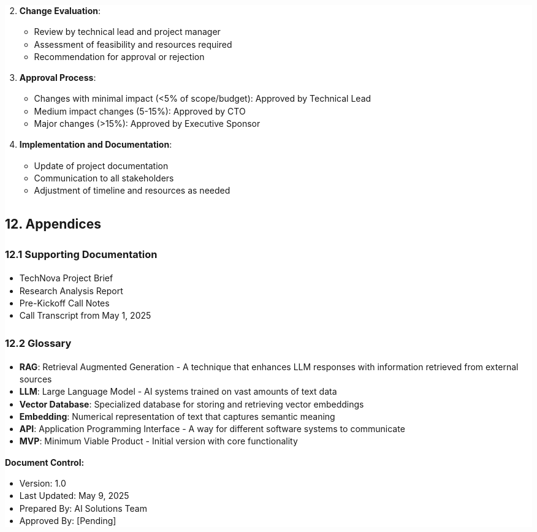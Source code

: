 2. **Change Evaluation**:
   - Review by technical lead and project manager
   - Assessment of feasibility and resources required
   - Recommendation for approval or rejection

3. **Approval Process**:
   - Changes with minimal impact (<5% of scope/budget): Approved by Technical Lead
   - Medium impact changes (5-15%): Approved by CTO
   - Major changes (>15%): Approved by Executive Sponsor

4. **Implementation and Documentation**:
   - Update of project documentation
   - Communication to all stakeholders
   - Adjustment of timeline and resources as needed

## 12. Appendices

### 12.1 Supporting Documentation

- TechNova Project Brief
- Research Analysis Report
- Pre-Kickoff Call Notes
- Call Transcript from May 1, 2025

### 12.2 Glossary

- **RAG**: Retrieval Augmented Generation - A technique that enhances LLM responses with information retrieved from external sources
- **LLM**: Large Language Model - AI systems trained on vast amounts of text data
- **Vector Database**: Specialized database for storing and retrieving vector embeddings
- **Embedding**: Numerical representation of text that captures semantic meaning
- **API**: Application Programming Interface - A way for different software systems to communicate
- **MVP**: Minimum Viable Product - Initial version with core functionality

**Document Control:**

- Version: 1.0
- Last Updated: May 9, 2025
- Prepared By: AI Solutions Team
- Approved By: [Pending]